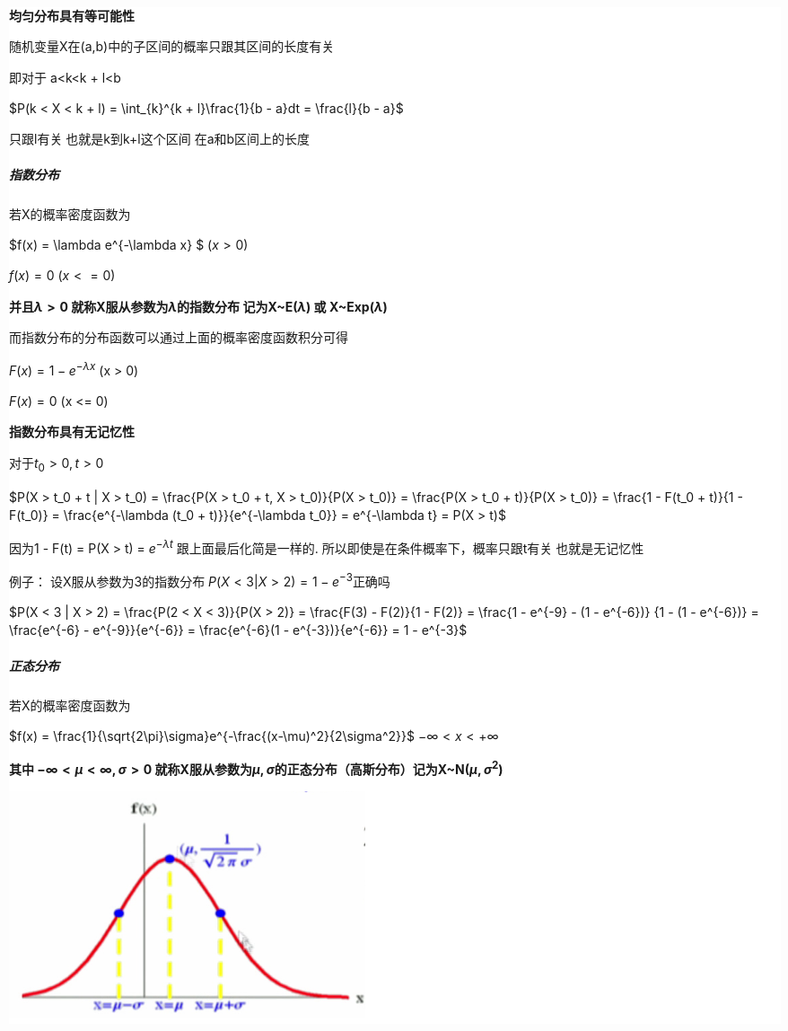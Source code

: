 **均匀分布具有等可能性**

随机变量X在(a,b)中的子区间的概率只跟其区间的长度有关

即对于 a<k<k + l<b

$P(k < X < k + l) = \int_{k}^{k + l}\frac{1}{b - a}dt = \frac{l}{b - a}$

只跟l有关 也就是k到k+l这个区间 在a和b区间上的长度



##### 指数分布

若X的概率密度函数为 

$f(x) = \lambda e^{-\lambda x} $  $(x > 0)$

$f(x) = 0$  $(x <= 0)$

**并且$\lambda > 0$ 就称X服从参数为$\lambda$的指数分布 记为X~E($\lambda$) 或 X~Exp($\lambda$)**



而指数分布的分布函数可以通过上面的概率密度函数积分可得

$F(x) = 1 - e^{-\lambda x}$  (x > 0)

$F(x) = 0$  (x <= 0)



**指数分布具有无记忆性**

对于$t_0>0,t>0$

$P(X > t_0 + t | X > t_0) = \frac{P(X > t_0 + t, X > t_0)}{P(X > t_0)} = \frac{P(X > t_0 + t)}{P(X > t_0)} = \frac{1 - F(t_0 + t)}{1 - F(t_0)} = \frac{e^{-\lambda (t_0 + t)}}{e^{-\lambda t_0}} = e^{-\lambda t} = P(X > t)$

因为1 - F(t) = P(X > t) = $e^{-\lambda t}$ 跟上面最后化简是一样的. 所以即使是在条件概率下，概率只跟t有关 也就是无记忆性



例子：  设X服从参数为3的指数分布  $P(X < 3 | X > 2) = 1 - e^{-3}$正确吗

$P(X < 3 | X > 2) = \frac{P(2 < X < 3)}{P(X > 2)} = \frac{F(3) - F(2)}{1 - F(2)} = \frac{1 - e^{-9} - (1 - e^{-6})} {1 - (1 - e^{-6})} = \frac{e^{-6} - e^{-9}}{e^{-6}} = \frac{e^{-6}(1 - e^{-3})}{e^{-6}} = 1 - e^{-3}$



##### 正态分布

若X的概率密度函数为

$f(x) = \frac{1}{\sqrt{2\pi}\sigma}e^{-\frac{(x-\mu)^2}{2\sigma^2}}$  $-\infty < x < +\infty$

**其中 $-\infty < \mu < \infty, \sigma > 0$ 就称X服从参数为$\mu,\sigma$的正态分布（高斯分布）记为X~N($\mu,\sigma^2)$**

![1534663792857](概率论与数理统计学习总结.assets/1534663792857.png)
